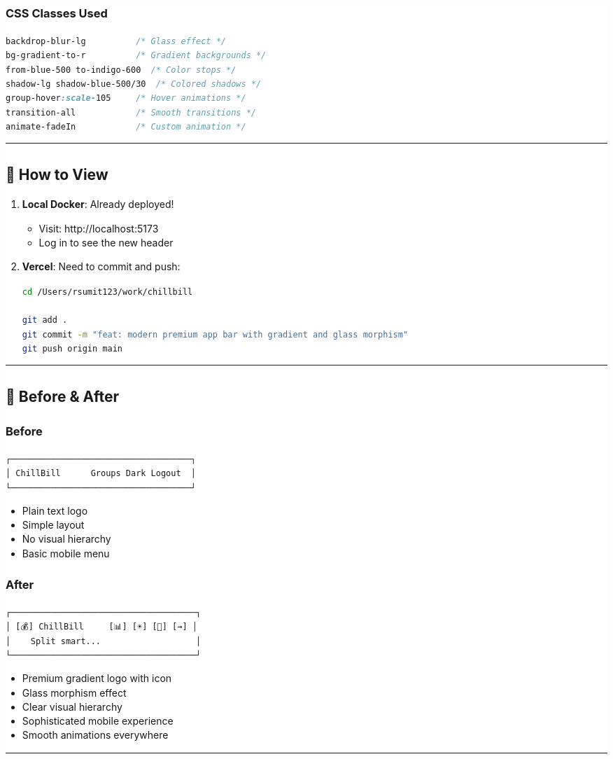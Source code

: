 ### **CSS Classes Used**
```css
backdrop-blur-lg          /* Glass effect */
bg-gradient-to-r          /* Gradient backgrounds */
from-blue-500 to-indigo-600  /* Color stops */
shadow-lg shadow-blue-500/30  /* Colored shadows */
group-hover:scale-105     /* Hover animations */
transition-all            /* Smooth transitions */
animate-fadeIn            /* Custom animation */
```

---

## 🚀 **How to View**

1. **Local Docker**: Already deployed! 
   - Visit: http://localhost:5173
   - Log in to see the new header

2. **Vercel**: Need to commit and push:
   ```bash
   cd /Users/rsumit123/work/chillbill
   
   git add .
   git commit -m "feat: modern premium app bar with gradient and glass morphism"
   git push origin main
   ```

---

## 🎨 **Before & After**

### **Before**
```
┌────────────────────────────────────┐
│ ChillBill      Groups Dark Logout  │
└────────────────────────────────────┘
```
- Plain text logo
- Simple layout
- No visual hierarchy
- Basic mobile menu

### **After**
```
┌─────────────────────────────────────┐
│ [💰] ChillBill     [📊] [☀️] [👤] [→] │
│    Split smart...                   │
└─────────────────────────────────────┘
```
- Premium gradient logo with icon
- Glass morphism effect
- Clear visual hierarchy
- Sophisticated mobile experience
- Smooth animations everywhere

---